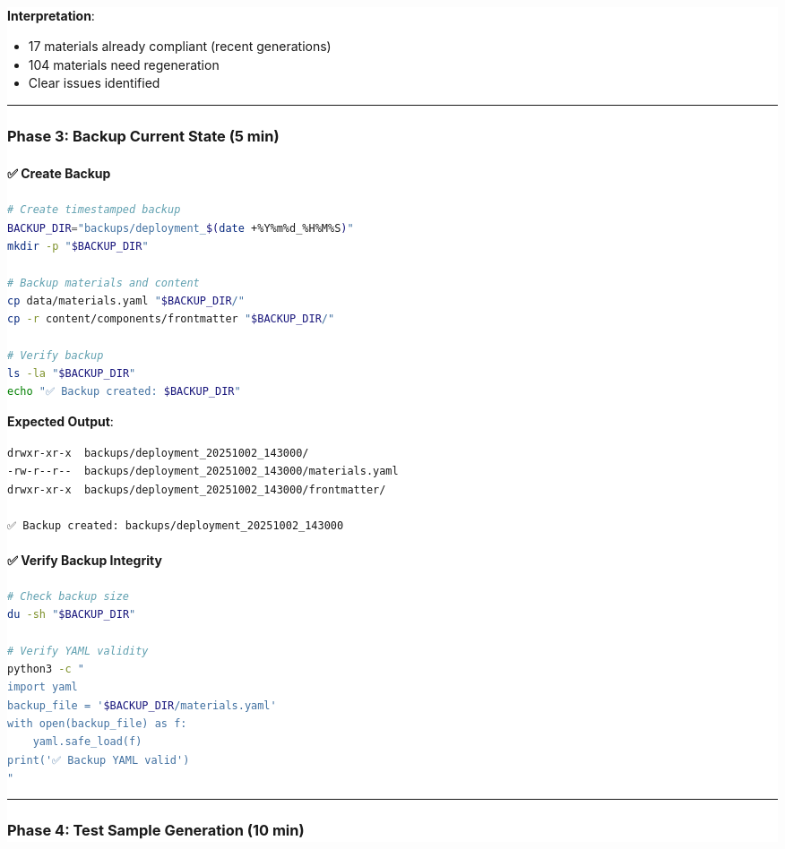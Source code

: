 **Interpretation**:
- 17 materials already compliant (recent generations)
- 104 materials need regeneration
- Clear issues identified

---

### Phase 3: Backup Current State (5 min)

#### ✅ Create Backup

```bash
# Create timestamped backup
BACKUP_DIR="backups/deployment_$(date +%Y%m%d_%H%M%S)"
mkdir -p "$BACKUP_DIR"

# Backup materials and content
cp data/materials.yaml "$BACKUP_DIR/"
cp -r content/components/frontmatter "$BACKUP_DIR/"

# Verify backup
ls -la "$BACKUP_DIR"
echo "✅ Backup created: $BACKUP_DIR"
```

**Expected Output**:
```
drwxr-xr-x  backups/deployment_20251002_143000/
-rw-r--r--  backups/deployment_20251002_143000/materials.yaml
drwxr-xr-x  backups/deployment_20251002_143000/frontmatter/

✅ Backup created: backups/deployment_20251002_143000
```

#### ✅ Verify Backup Integrity

```bash
# Check backup size
du -sh "$BACKUP_DIR"

# Verify YAML validity
python3 -c "
import yaml
backup_file = '$BACKUP_DIR/materials.yaml'
with open(backup_file) as f:
    yaml.safe_load(f)
print('✅ Backup YAML valid')
"
```

---

### Phase 4: Test Sample Generation (10 min)
